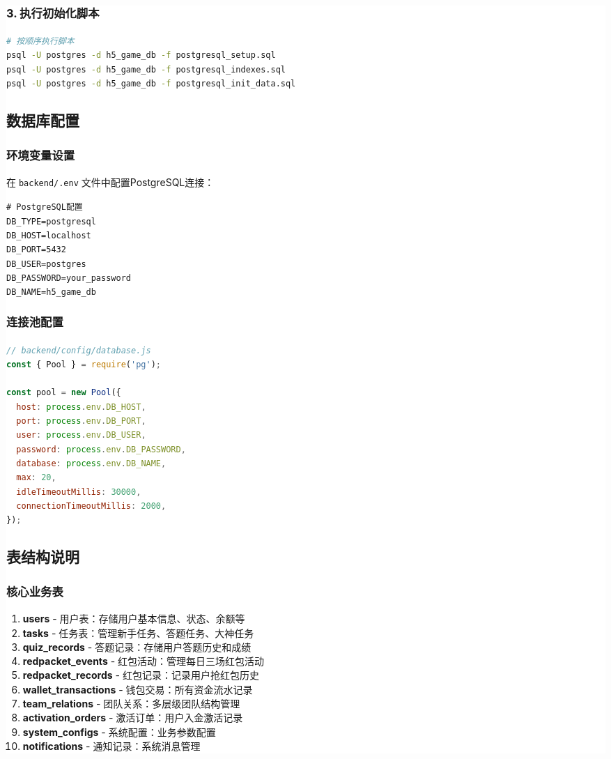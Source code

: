 ### 3. 执行初始化脚本
```bash
# 按顺序执行脚本
psql -U postgres -d h5_game_db -f postgresql_setup.sql
psql -U postgres -d h5_game_db -f postgresql_indexes.sql
psql -U postgres -d h5_game_db -f postgresql_init_data.sql
```

## 数据库配置

### 环境变量设置
在 `backend/.env` 文件中配置PostgreSQL连接：

```env
# PostgreSQL配置
DB_TYPE=postgresql
DB_HOST=localhost
DB_PORT=5432
DB_USER=postgres
DB_PASSWORD=your_password
DB_NAME=h5_game_db
```

### 连接池配置
```javascript
// backend/config/database.js
const { Pool } = require('pg');

const pool = new Pool({
  host: process.env.DB_HOST,
  port: process.env.DB_PORT,
  user: process.env.DB_USER,
  password: process.env.DB_PASSWORD,
  database: process.env.DB_NAME,
  max: 20,
  idleTimeoutMillis: 30000,
  connectionTimeoutMillis: 2000,
});
```

## 表结构说明

### 核心业务表
1. **users** - 用户表：存储用户基本信息、状态、余额等
2. **tasks** - 任务表：管理新手任务、答题任务、大神任务
3. **quiz_records** - 答题记录：存储用户答题历史和成绩
4. **redpacket_events** - 红包活动：管理每日三场红包活动
5. **redpacket_records** - 红包记录：记录用户抢红包历史
6. **wallet_transactions** - 钱包交易：所有资金流水记录
7. **team_relations** - 团队关系：多层级团队结构管理
8. **activation_orders** - 激活订单：用户入金激活记录
9. **system_configs** - 系统配置：业务参数配置
10. **notifications** - 通知记录：系统消息管理
